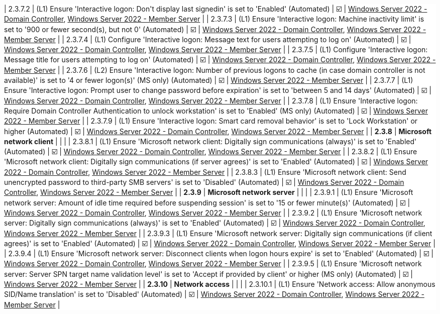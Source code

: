 | 2.3.7.2 | (L1) Ensure 'Interactive logon: Don't display last signedin' is set to 'Enabled' (Automated) | :ballot_box_with_check: | [Windows Server 2022 - Domain Controller](<../GP Reports/Windows Server 2022 - Domain Controller.htm>), [Windows Server 2022 - Member Server](<../GP Reports/Windows Server 2022 - Member Server.htm>) |
| 2.3.7.3 | (L1) Ensure 'Interactive logon: Machine inactivity limit' is set to '900 or fewer second(s), but not 0' (Automated) | :ballot_box_with_check: | [Windows Server 2022 - Domain Controller](<../GP Reports/Windows Server 2022 - Domain Controller.htm>), [Windows Server 2022 - Member Server](<../GP Reports/Windows Server 2022 - Member Server.htm>) |
| 2.3.7.4 | (L1) Configure 'Interactive logon: Message text for users attempting to log on' (Automated) | :ballot_box_with_check: | [Windows Server 2022 - Domain Controller](<../GP Reports/Windows Server 2022 - Domain Controller.htm>), [Windows Server 2022 - Member Server](<../GP Reports/Windows Server 2022 - Member Server.htm>) |
| 2.3.7.5 | (L1) Configure 'Interactive logon: Message title for users attempting to log on' (Automated) | :ballot_box_with_check: | [Windows Server 2022 - Domain Controller](<../GP Reports/Windows Server 2022 - Domain Controller.htm>), [Windows Server 2022 - Member Server](<../GP Reports/Windows Server 2022 - Member Server.htm>) |
| 2.3.7.6 | (L2) Ensure 'Interactive logon: Number of previous logons to cache (in case domain controller is not available)' is set to '4 or fewer logon(s)' (MS only) (Automated) | :ballot_box_with_check: | [Windows Server 2022 - Member Server](<../GP Reports/Windows Server 2022 - Member Server.htm>) |
| 2.3.7.7 | (L1) Ensure 'Interactive logon: Prompt user to change password before expiration' is set to 'between 5 and 14 days' (Automated) | :ballot_box_with_check: | [Windows Server 2022 - Domain Controller](<../GP Reports/Windows Server 2022 - Domain Controller.htm>), [Windows Server 2022 - Member Server](<../GP Reports/Windows Server 2022 - Member Server.htm>) |
| 2.3.7.8 | (L1) Ensure 'Interactive logon: Require Domain Controller Authentication to unlock workstation' is set to 'Enabled' (MS only) (Automated) | :ballot_box_with_check: | [Windows Server 2022 - Member Server](<../GP Reports/Windows Server 2022 - Member Server.htm>) |
| 2.3.7.9 | (L1) Ensure 'Interactive logon: Smart card removal behavior' is set to 'Lock Workstation' or higher (Automated) | :ballot_box_with_check: | [Windows Server 2022 - Domain Controller](<../GP Reports/Windows Server 2022 - Domain Controller.htm>), [Windows Server 2022 - Member Server](<../GP Reports/Windows Server 2022 - Member Server.htm>) |
| **2.3.8** | **Microsoft network client** | | |
| 2.3.8.1 | (L1) Ensure 'Microsoft network client: Digitally sign communications (always)' is set to 'Enabled' (Automated) | :ballot_box_with_check: | [Windows Server 2022 - Domain Controller](<../GP Reports/Windows Server 2022 - Domain Controller.htm>), [Windows Server 2022 - Member Server](<../GP Reports/Windows Server 2022 - Member Server.htm>) |
| 2.3.8.2 | (L1) Ensure 'Microsoft network client: Digitally sign communications (if server agrees)' is set to 'Enabled' (Automated) | :ballot_box_with_check: | [Windows Server 2022 - Domain Controller](<../GP Reports/Windows Server 2022 - Domain Controller.htm>), [Windows Server 2022 - Member Server](<../GP Reports/Windows Server 2022 - Member Server.htm>) |
| 2.3.8.3 | (L1) Ensure 'Microsoft network client: Send unencrypted password to third-party SMB servers' is set to 'Disabled' (Automated) | :ballot_box_with_check: | [Windows Server 2022 - Domain Controller](<../GP Reports/Windows Server 2022 - Domain Controller.htm>), [Windows Server 2022 - Member Server](<../GP Reports/Windows Server 2022 - Member Server.htm>) |
| **2.3.9** | **Microsoft network server** | | |
| 2.3.9.1 | (L1) Ensure 'Microsoft network server: Amount of idle time required before suspending session' is set to '15 or fewer minute(s)' (Automated) | :ballot_box_with_check: | [Windows Server 2022 - Domain Controller](<../GP Reports/Windows Server 2022 - Domain Controller.htm>), [Windows Server 2022 - Member Server](<../GP Reports/Windows Server 2022 - Member Server.htm>) |
| 2.3.9.2 | (L1) Ensure 'Microsoft network server: Digitally sign communications (always)' is set to 'Enabled' (Automated) | :ballot_box_with_check: | [Windows Server 2022 - Domain Controller](<../GP Reports/Windows Server 2022 - Domain Controller.htm>), [Windows Server 2022 - Member Server](<../GP Reports/Windows Server 2022 - Member Server.htm>) |
| 2.3.9.3 | (L1) Ensure 'Microsoft network server: Digitally sign communications (if client agrees)' is set to 'Enabled' (Automated) | :ballot_box_with_check: | [Windows Server 2022 - Domain Controller](<../GP Reports/Windows Server 2022 - Domain Controller.htm>), [Windows Server 2022 - Member Server](<../GP Reports/Windows Server 2022 - Member Server.htm>) |
| 2.3.9.4 | (L1) Ensure 'Microsoft network server: Disconnect clients when logon hours expire' is set to 'Enabled' (Automated) | :ballot_box_with_check: | [Windows Server 2022 - Domain Controller](<../GP Reports/Windows Server 2022 - Domain Controller.htm>), [Windows Server 2022 - Member Server](<../GP Reports/Windows Server 2022 - Member Server.htm>) |
| 2.3.9.5 | (L1) Ensure 'Microsoft network server: Server SPN target name validation level' is set to 'Accept if provided by client' or higher (MS only) (Automated) | :ballot_box_with_check: | [Windows Server 2022 - Member Server](<../GP Reports/Windows Server 2022 - Member Server.htm>) |
| **2.3.10** | **Network access** | | |
| 2.3.10.1 | (L1) Ensure 'Network access: Allow anonymous SID/Name translation' is set to 'Disabled' (Automated) | :ballot_box_with_check: | [Windows Server 2022 - Domain Controller](<../GP Reports/Windows Server 2022 - Domain Controller.htm>), [Windows Server 2022 - Member Server](<../GP Reports/Windows Server 2022 - Member Server.htm>) |